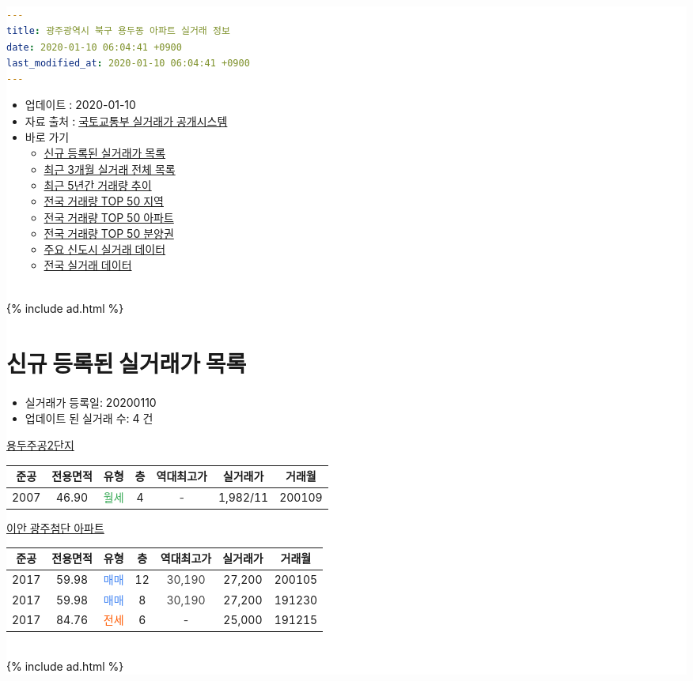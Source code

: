 ```yaml
---
title: 광주광역시 북구 용두동 아파트 실거래 정보
date: 2020-01-10 06:04:41 +0900
last_modified_at: 2020-01-10 06:04:41 +0900
---
```


* 업데이트 : 2020-01-10
* 자료 출처 : [국토교통부 실거래가 공개시스템](http://rt.molit.go.kr)
* 바로 가기
    * [신규 등록된 실거래가 목록](#신규-등록된-실거래가-목록)
    * [최근 3개월 실거래 전체 목록](#최근-3개월-실거래-전체-목록)
    * [최근 5년간 거래량 추이](#최근-5년간-거래량-추이)
    * [전국 거래량 TOP 50 지역](https://inasie.github.io/apt-trade-info/최근-3개월-전국에서-가장-거래가-많이-발생한-지역)
    * [전국 거래량 TOP 50 아파트](https://inasie.github.io/apt-trade-info/최근-3개월-전국에서-가장-거래가-많이-발생한-아파트)
    * [전국 거래량 TOP 50 분양권](https://inasie.github.io/apt-trade-info/최근-3개월-전국에서-가장-거래가-많이-발생한-분양권)
    * [주요 신도시 실거래 데이터](https://inasie.github.io/apt-trade-info/주요-신도시)
    * [전국 실거래 데이터](https://inasie.github.io/apt-trade-info/전국)
<br>
{% include ad.html %}
<br>

# 신규 등록된 실거래가 목록
* 실거래가 등록일: 20200110
* 업데이트 된 실거래 수: 4 건


[용두주공2단지](https://search.naver.com/search.naver?query=%EA%B4%91%EC%A3%BC%EA%B4%91%EC%97%AD%EC%8B%9C+%EB%B6%81%EA%B5%AC+%EC%9A%A9%EB%91%90%EB%8F%99+%EC%9A%A9%EB%91%90%EC%A3%BC%EA%B3%B52%EB%8B%A8%EC%A7%80)

|준공|전용면적|유형|층|역대최고가|실거래가|거래월|
|:---:|:---:|:---:|:---:|:---:|:---:|:---:|
|2007|46.90|<span style="color:#34a853">월세</span>|4|<span style="color:#444444">-</span>|1,982/11|200109|

[이안 광주첨단 아파트](https://search.naver.com/search.naver?query=%EA%B4%91%EC%A3%BC%EA%B4%91%EC%97%AD%EC%8B%9C+%EB%B6%81%EA%B5%AC+%EC%9A%A9%EB%91%90%EB%8F%99+%EC%9D%B4%EC%95%88+%EA%B4%91%EC%A3%BC%EC%B2%A8%EB%8B%A8+%EC%95%84%ED%8C%8C%ED%8A%B8)

|준공|전용면적|유형|층|역대최고가|실거래가|거래월|
|:---:|:---:|:---:|:---:|:---:|:---:|:---:|
|2017|59.98|<span style="color:#4285f3">매매</span>|12|<span style="color:#444444">30,190</span>|27,200|200105|
|2017|59.98|<span style="color:#4285f3">매매</span>|8|<span style="color:#444444">30,190</span>|27,200|191230|
|2017|84.76|<span style="color:#ff5a00">전세</span>|6|<span style="color:#444444">-</span>|25,000|191215|


<br>
{% include ad.html %}
<br>
